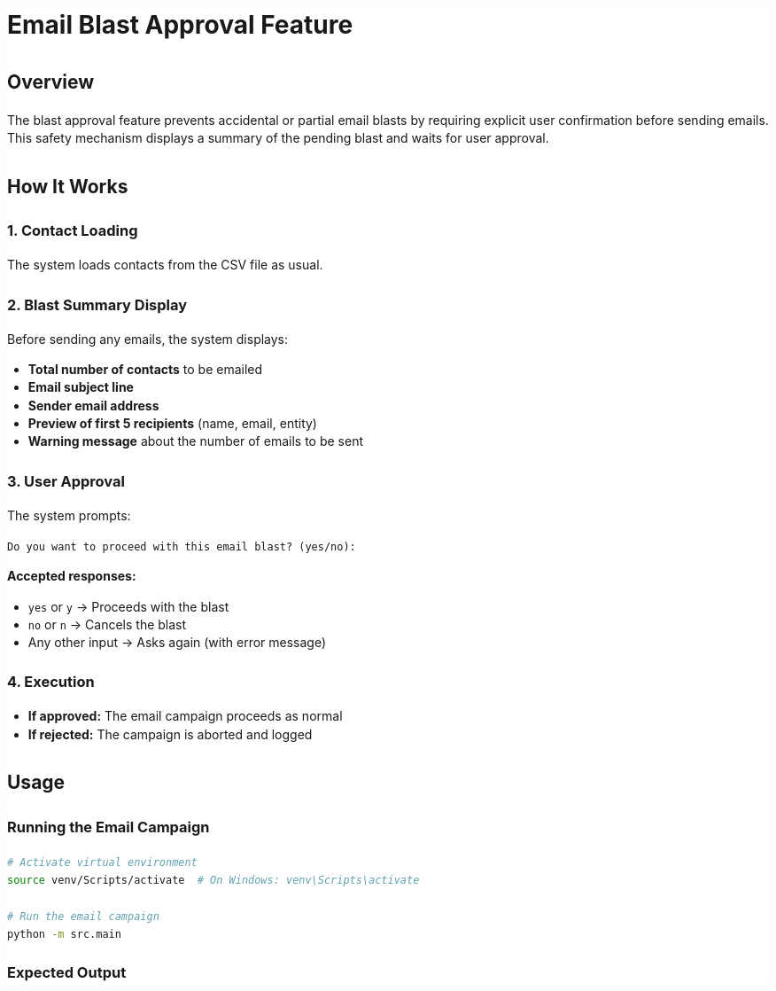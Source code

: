 # Email Blast Approval Feature

## Overview

The blast approval feature prevents accidental or partial email blasts by requiring explicit user confirmation before sending emails. This safety mechanism displays a summary of the pending blast and waits for user approval.

## How It Works

### 1. Contact Loading
The system loads contacts from the CSV file as usual.

### 2. Blast Summary Display
Before sending any emails, the system displays:
- **Total number of contacts** to be emailed
- **Email subject line**
- **Sender email address**
- **Preview of first 5 recipients** (name, email, entity)
- **Warning message** about the number of emails to be sent

### 3. User Approval
The system prompts:
```
Do you want to proceed with this email blast? (yes/no):
```

**Accepted responses:**
- `yes` or `y` → Proceeds with the blast
- `no` or `n` → Cancels the blast
- Any other input → Asks again (with error message)

### 4. Execution
- **If approved:** The email campaign proceeds as normal
- **If rejected:** The campaign is aborted and logged

## Usage

### Running the Email Campaign

```bash
# Activate virtual environment
source venv/Scripts/activate  # On Windows: venv\Scripts\activate

# Run the email campaign
python -m src.main
```

### Expected Output
